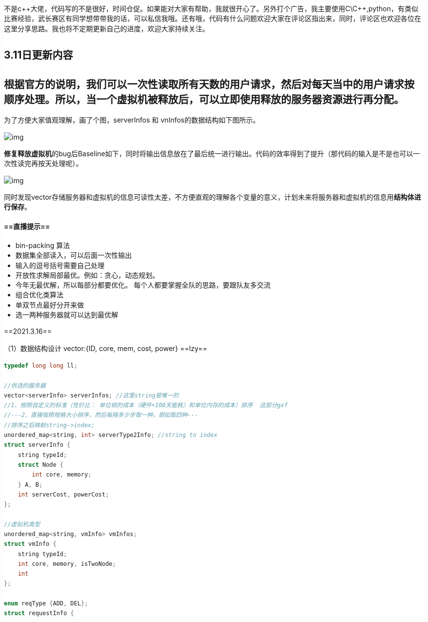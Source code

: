 不是c++大佬，代码写的不是很好，时间仓促。如果能对大家有帮助，我就很开心了。另外打个广告，我主要使用C\C++,python，有类似比赛经验，武长赛区有同学想带带我的话，可以私信我哦。还有哦，代码有什么问题欢迎大家在评论区指出来，同时，评论区也欢迎各位在这里分享思路。我也将不定期更新自己的进度，欢迎大家持续关注。



## 3.11日更新内容

## 根据官方的说明，我们可以一次性读取所有天数的用户请求，然后对每天当中的用户请求按顺序处理。所以，当一个虚拟机被释放后，可以立即使用释放的服务器资源进行再分配。 

为了方便大家值观理解，画了个图，serverInfos 和 vnInfos的数据结构如下图所示。

![img](https://pic2.zhimg.com/v2-f3221b11c4210cba262de17f751c139d_b.jpg)

 **修复释放虚拟机**的bug后Baseline如下，同时将输出信息放在了最后统一进行输出。代码的效率得到了提升（那代码的输入是不是也可以一次性读完再按天处理呢）。

![img](https://pic3.zhimg.com/v2-131010d0e3ab1385481b363abf39ffda_b.png)

同时发现vector<int>存储服务器和虚拟机的信息可读性太差，不方便直观的理解各个变量的意义，计划未来将服务器和虚拟机的信息用**结构体进行保存**。



#### ==直播提示==

* bin-packing 算法
* 数据集全部读入，可以后面一次性输出
* 输入的逗号括号需要自己处理
* 开放性求解局部最优。例如：贪心，动态规划。
* 今年无最优解，所以每部分都要优化。 每个人都要掌握全队的思路，要跟队友多交流
* 组合优化类算法
* 单双节点最好分开来做
* 选一两种服务器就可以达到最优解







==2021.3.16==

（1）数据结构设计 vector:{ID, core, mem, cost, power}  ==lzy==

```c++
typedef long long ll;

//供选的服务器
vector<serverInfo> serverInfos;	//这里string是唯一的
//1、按照自定义的标准（性价比： 单位核的成本（硬件+100天能耗）和单位内存的成本）排序	这部分gxf
//---2、直接按照规格大小排序，然后每隔多少步取一种。假如取四种---
//排序之后映射string->index;
unordered_map<string, int> serverType2Info; //string to index
struct serverInfo {
    string typeId;
    struct Node {
        int core, memory;
    } A, B;
    int serverCost, powerCost;
};

//虚拟机类型
unordered_map<string, vmInfo> vmInfos;
struct vmInfo {
    string typeId;
    int core, memory, isTwoNode;
    int 
};

enum reqType {ADD, DEL};
struct requestInfo {
```